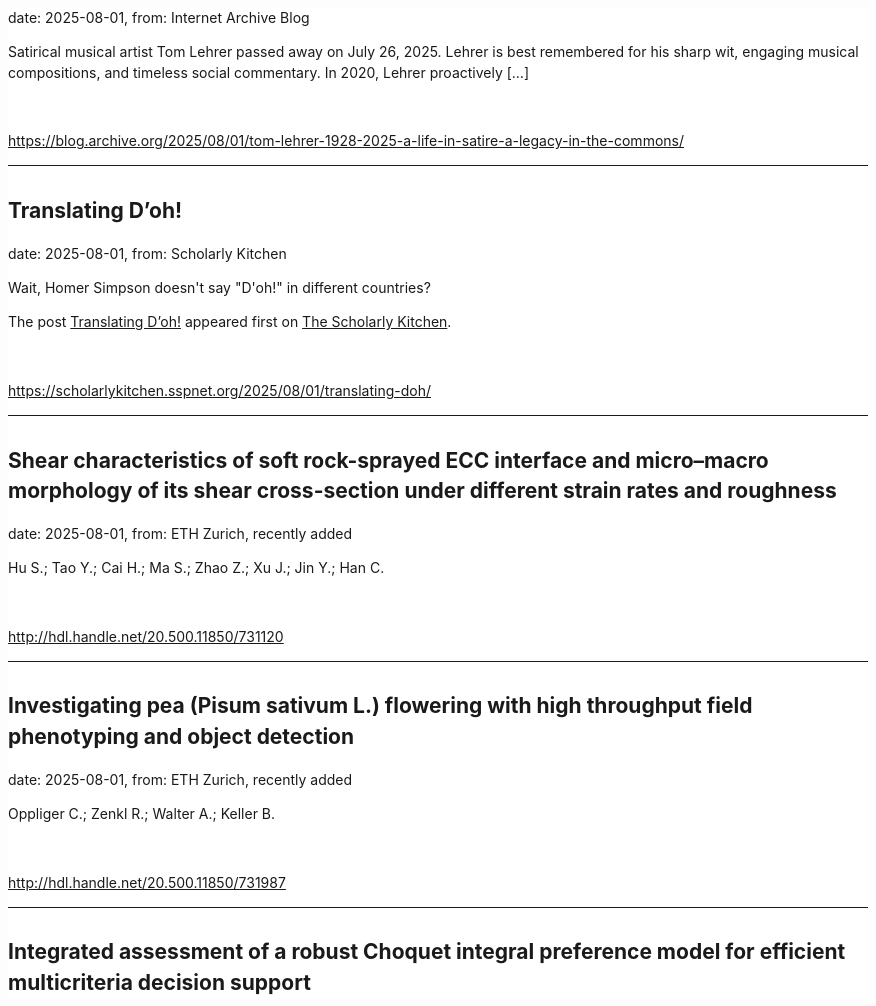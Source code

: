 date: 2025-08-01, from: Internet Archive Blog

Satirical musical artist Tom Lehrer passed away on July 26, 2025. Lehrer is best remembered for his sharp wit, engaging musical compositions, and timeless social commentary. In 2020, Lehrer proactively [&#8230;] 

<br> 

<https://blog.archive.org/2025/08/01/tom-lehrer-1928-2025-a-life-in-satire-a-legacy-in-the-commons/>

---

## Translating D’oh!

date: 2025-08-01, from: Scholarly Kitchen

<p>Wait, Homer Simpson doesn't say "D'oh!" in different countries?</p>
<p>The post <a href="https://scholarlykitchen.sspnet.org/2025/08/01/translating-doh/">Translating D&#8217;oh!</a> appeared first on <a href="https://scholarlykitchen.sspnet.org">The Scholarly Kitchen</a>.</p>
 

<br> 

<https://scholarlykitchen.sspnet.org/2025/08/01/translating-doh/>

---

## Shear characteristics of soft rock-sprayed ECC interface and micro–macro morphology of its shear cross-section under different strain rates and roughness

date: 2025-08-01, from: ETH Zurich, recently added

Hu S.; Tao Y.; Cai H.; Ma S.; Zhao Z.; Xu J.; Jin Y.; Han C. 

<br> 

<http://hdl.handle.net/20.500.11850/731120>

---

## Investigating pea (Pisum sativum L.) flowering with high throughput field phenotyping and object detection

date: 2025-08-01, from: ETH Zurich, recently added

Oppliger C.; Zenkl R.; Walter A.; Keller B. 

<br> 

<http://hdl.handle.net/20.500.11850/731987>

---

## Integrated assessment of a robust Choquet integral preference model for efficient multicriteria decision support
